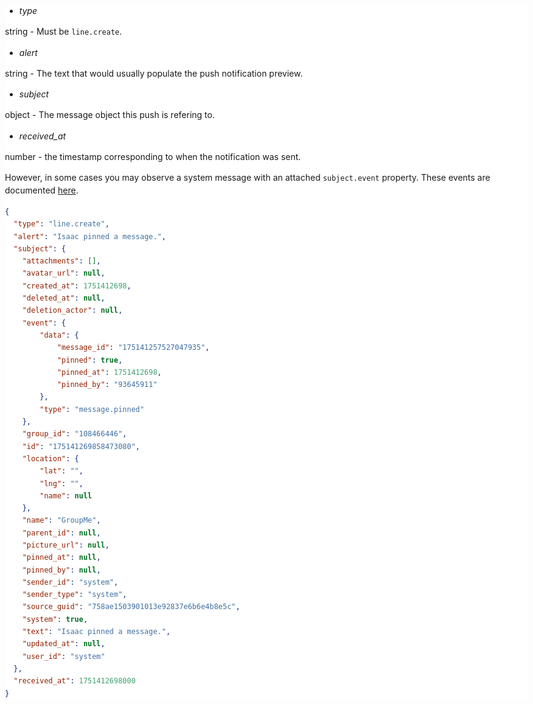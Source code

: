 *  *type*

  string - Must be `line.create`.

*  *alert*

  string - The text that would usually populate the push notification preview.

*  *subject*

  object - The message object this push is refering to.

*  *received_at*

  number - the timestamp corresponding to when the notification was sent.

However, in some cases you may observe a system message with an attached `subject.event` property. These events are documented [here](events.md).

```json linenums="1" title="Data Object Structure"
{
  "type": "line.create",
  "alert": "Isaac pinned a message.",
  "subject": {
  	"attachments": [],
  	"avatar_url": null,
  	"created_at": 1751412698,
  	"deleted_at": null,
  	"deletion_actor": null,
  	"event": {
  		"data": {
  			"message_id": "175141257527047935",
  			"pinned": true,
  			"pinned_at": 1751412698,
  			"pinned_by": "93645911"
  		},
  		"type": "message.pinned"
  	},
  	"group_id": "108466446",
  	"id": "175141269858473080",
  	"location": {
  		"lat": "",
  		"lng": "",
  		"name": null
  	},
  	"name": "GroupMe",
  	"parent_id": null,
  	"picture_url": null,
  	"pinned_at": null,
  	"pinned_by": null,
  	"sender_id": "system",
  	"sender_type": "system",
  	"source_guid": "758ae1503901013e92837e6b6e4b8e5c",
  	"system": true,
  	"text": "Isaac pinned a message.",
  	"updated_at": null,
  	"user_id": "system"
  },
  "received_at": 1751412698000
}
```
